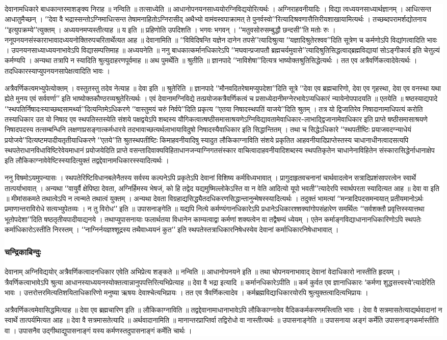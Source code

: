 देवानामधिकारे बाधकान्तरमाशङ्क्य निराह ॥ नन्विति ॥ तत्साध्येति ॥ आधानोपनयनसाध्ययोरग्निविद्ययोरित्यर्थः । अग्निराहवनीयादिः । विद्या त्वध्ययनसाध्यार्थज्ञानम् । आधित्सन्त आधातुमैच्छन् । ‘‘देवा वै भद्रास्सन्तोऽग्निमाधित्सन्त तेषामनाहितोऽग्निरासीद् अथैभ्यो वामंवस्वपाक्रामत् ते पुनर्वस्वो’’रित्यादिश्रवणात्तैत्तिरीयशाखायामित्यर्थः । तच्छब्दपरामर्शद्योतनाय ‘‘इत्युपक्रम्ये’’त्युक्तम् । अध्ययनमप्यस्तीत्याह ॥ य इति ॥ प्रहिणोति उपदिशति । भगवः भगवन् । ‘‘मतुवसोरुसम्बुद्धौ छन्दसी’’ति मतोः रुः । ननूपनयनसंस्काराभावादध्ययनोक्तिरुपचरितार्थेत्यत आह ॥ देवानामिति ॥ ‘‘विविदिषन्ति यज्ञेन दानेन तपसे’’त्यादिश्रुत्या ‘‘यज्ञादिश्रुतेरश्वव’’दिति सूत्रेण च कर्मणोऽपि विद्यांगत्वादिति भावः । उपनयनसाध्याध्ययनाभावेऽपि विद्यासम्पत्तिमाह ॥ अध्ययनेति ॥ ननु बाधकात्कर्मानधिकारेऽपि ‘‘मघवान्प्रजापतौ ब्रह्मचर्यमुवासे’’त्यादिश्रुतिसिद्धत्वाद्ब्रह्मविद्यायां सोऽङ्गीकार्य इति चेत्तुल्यं कर्मण्यपि । अन्यथा तत्रापि न स्यादिति श्रुत्युदाहरणपूर्वमाह ॥ अथ पुमर्थेति ॥ श्रुतीति ॥ ज्ञानपादे ‘‘नाविशेषा’’दित्यत्र भाष्योक्तश्रुतिसिद्धेत्यर्थः । तत एव अत्रैवर्णिकत्वादेवेत्यर्थः । तदधिकारस्याप्युपनयनसापेक्षत्वादिति भावः ।

अत्रैवर्णिकत्वमभ्युपेत्योक्तम् । वस्तुतस्तु तदेव नेत्याह ॥ देवा इति ॥ श्रुतेरिति ॥ ज्ञानपादे ‘‘मौनवदितरेषामप्युपदेशा’’दिति सूत्रे ‘‘देवा एव ब्रह्मचारिणो, देवा एव गृहस्था, देवा एव वनस्था यथा ह्येते मुनय एवं सर्ववर्णा’’ इति भाष्योक्तकौण्ठरव्यश्रुतेरित्यर्थः । एवं देवानामग्निविद्ये तत्प्रयोजकत्रैवर्णिकत्वं च प्रसाध्येदानीमग्नेरभावेऽप्यधिकारं न्यायेनोपपादयति ॥ एतयेति ॥ षष्ठस्याद्यपादे ‘‘स्थपतिर्निषादःस्याच्छब्दसामर्थ्या’’दित्यन्तिमेऽधिकरणे ‘‘वास्तुमयं चरुं निर्वपे’’दिति प्रकृत्य ‘‘एतया निषादस्थपतिं याजये’’दिति श्रुतम् । तत्र यो द्विजातिरेव निषादानामाधिपत्यं करोति तस्याधिकार उत यो निषाद एव स्थपतिस्तस्येति संशये पक्षद्वयेऽपि शब्दस्य यौगिकत्वात्षष्ठीसमासाश्रयणेऽग्निविद्यावतामेवाधिकार-लाभाद्द्विजानामेवाधिकार इति प्राप्ते षष्ठीसमासाश्रयणे निषादपदस्य तत्सम्बन्धिनि लक्षणाप्रसङ्गात्कर्मधारये तदभावाच्छत्यर्थलाभायाविदुषो निषादस्यैवाधिकार इति सिद्धान्तितम् । तथा च सिद्धेऽधिकारे ‘‘स्थपतीष्टिः प्रयाजवदग्न्याधेयं प्रयोजये’’दित्यष्टमपादीयतृतीयाधिकरणे ‘‘एतये’’ति श्रुतस्थपतीष्टिः किमाहवनीयादिषु स्यादुत लौकिकाग्नाविति संशये प्रकृतित आहवनीयादिप्राप्तेस्तस्य चाधानाधीनत्वादसत्यपि स्थपतेराधानविधाविष्टिरेवेयमाधानं प्रयोजयेदिति प्राप्ते वसन्तादिवाक्यविहिताधानजन्याग्निगतसंस्कार वाचित्वादाहवनीयादिशब्दस्य स्थपतिकृतेन चाधानेनाविहितेन संस्कारासिद्धेर्नाधानाक्षेप इति लौकिकाग्नावेवेष्टिस्स्यादित्युक्तं तद्वद्देवानामधिकारस्स्यादित्यर्थः ।

ननु विषमोऽयमुपन्यासः । स्थपतेरिष्टिविधानबलेनैतस्य सर्वस्य कल्पनेऽपि प्रकृतेऽपि देवानां विशिष्य कर्मविध्यभावात् । प्रागुदाहृतवचनानां चार्थवादत्वेन सत्रादिप्रशंसापरत्वेन स्वार्थे तात्पर्याभावात् । अन्यथा ‘‘वायुर्वै क्षेपिष्ठा देवता, अग्निर्हिमस्य भेषजं, को हि तद्वेद यद्यमुष्मिल्लोकेऽस्ति वा न वेति आदित्यो यूपो भवती’’त्यादेरपि स्वार्थपरता स्यादित्यत आह ॥ देवा वा इति ॥ मीमांसकमते तथात्वेऽपि न त्वन्मते तथात्वं युक्तम् । अन्यथा देवता विग्रहाद्यसिद्ध्यैतदधिकरणसिद्धान्तानुन्मेषस्स्यादित्यर्थः । तदुक्तं भामत्यां ‘‘मन्त्रादिपदसमन्वयात् प्रतीयमानोऽर्थः प्रमाणान्तराविरोधे सत्यभ्युपेतव्यः । न तु विरोध’’ इति ॥ उपासनाङ्गेति ॥ यद्यपि नित्ये कर्मण्यंगानधिकारेऽपि प्रधानेऽधिकारश्शक्यांगोपसंहारेण समर्थितः ‘‘सर्वशक्तौ प्रवृत्तिस्स्यात्तथा भूतोपदेशा’’दिति षष्ठतृतीयपादीयाद्यनये । तथाप्युपासनायाः फलार्थतया विधानेन काम्यत्वाद्वा कर्मणां शक्यत्वेन वा तद्वैषम्यं ध्येयम् । एतेन कर्माङ्गविद्याधानानधिकारिणोऽपि स्थपतेः कर्माधिकारोऽस्तीति निरस्तम् । ‘‘नाग्निर्नयज्ञश्शूद्रस्य तथैवाध्ययनं कुत’’ इति स्थपतेस्तत्राधिकारनिषेधस्येव देवानां कर्माधिकारनिषेधाभावात् ।

### **चन्द्रिकाबिन्दुः**

देवानाम् अग्निविद्ययोर् अत्रैवर्णिकत्वादनधिकार एवेति अभिप्रेत्य शङ्कते ॥ नन्विति ॥ आधानोपनयने इति ॥ तथा चोपनयनाभावाद् देवानां वेदाधिकारो नास्तीति हृदयम् । त्रैवर्णिकत्वाभावेऽपि श्रुत्या आधानस्याध्ययनस्योक्तत्वान्नानुपपत्तिरित्यभिप्रेत्याह ॥ देवा वै भद्रा इत्यादि ॥ कर्मानधिकारेऽपीति ॥ कर्म कुर्वत एव ज्ञानाधिकारः ‘कर्मणा शुद्धसत्त्वस्ये’त्यादेरिति भावः । उत्तरोत्तरमित्यतिशयिताधिकारिणो मनुष्या ऋषयः देवाश्चेत्यभिप्रायः । तत एव त्रैवर्णिकत्वादेव । कर्मब्रह्मविद्याधिकारयोरपि श्रुत्युक्तत्वादित्यभिप्रायः ।

अत्रैवर्णिकत्वमेवासिद्धमित्याह ॥ देवा एव ब्रह्मचारिण इति ॥ लौकिकाग्नाविति ॥ तद्वद्देवानामाधानाभावेऽपि लौकिकाग्नावेव वैदिककर्मकरणमस्त्विति भावः । देवा वै सत्रमासतेत्याद्यर्थवादानां न स्वार्थे तात्पर्यमित्यत आह ॥ देवा वै सत्रमासतेत्यादि ॥ अर्थवादानामिति ॥ मानान्तरप्राप्तिर्वा तद्विरोधो वा नास्तीत्यर्थः ॥ उपासनाङ्गेति ॥ उपासनाया अङ्गं कर्मेति उपासनाङ्गकर्मास्तीति वा । उपासनैव उद्गीथाद्युपासनाङ्गं यस्य कर्मणस्तदुपासनाङ्गं कर्मेति चार्थः ।
